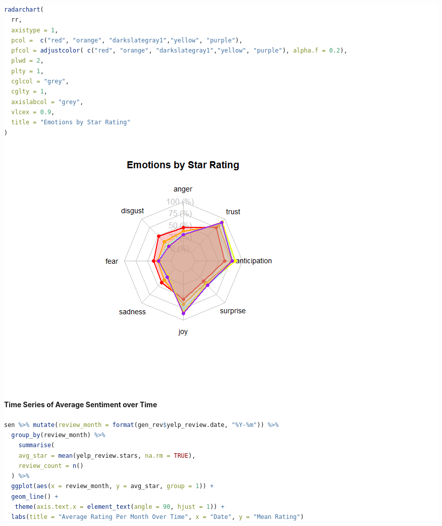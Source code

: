 ``` r
radarchart(
  rr,
  axistype = 1,
  pcol =  c("red", "orange", "darkslategray1","yellow", "purple"),
  pfcol = adjustcolor( c("red", "orange", "darkslategray1","yellow", "purple"), alpha.f = 0.2),
  plwd = 2,
  plty = 1,
  cglcol = "grey",
  cglty = 1,
  axislabcol = "grey",
  vlcex = 0.9,
  title = "Emotions by Star Rating"
)
```

![](ass1_files/figure-gfm/unnamed-chunk-64-1.png)

#### Time Series of Average Sentiment over Time

``` r
sen %>% mutate(review_month = format(gen_rev$yelp_review.date, "%Y-%m")) %>%
  group_by(review_month) %>%
    summarise(
    avg_star = mean(yelp_review.stars, na.rm = TRUE),
    review_count = n()
  ) %>%
  ggplot(aes(x = review_month, y = avg_star, group = 1)) +
  geom_line() +
   theme(axis.text.x = element_text(angle = 90, hjust = 1)) +
  labs(title = "Average Rating Per Month Over Time", x = "Date", y = "Mean Rating")
```
